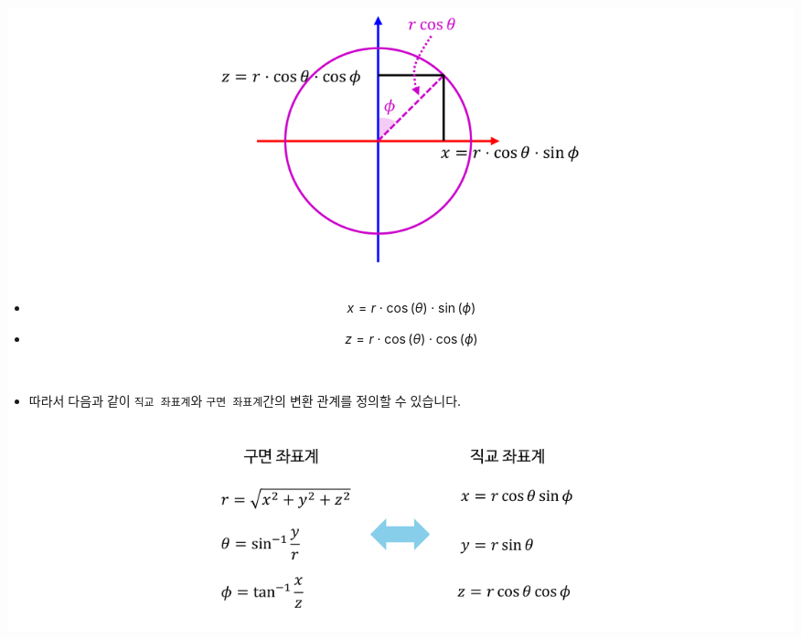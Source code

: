 <center><img src="../assets/img/math/calculus/cylindrical_spherical_coordinate_system/25.png" alt="Drawing" style="width: 400px;"/></center>
<br>

- $$ x = r \cdot \cos{(\theta)} \cdot \sin{(\phi)} $$

- $$ z = r \cdot \cos{(\theta)} \cdot \cos{(\phi)} $$

<br>

- 따라서 다음과 같이 `직교 좌표계`와 `구면 좌표계`간의 변환 관계를 정의할 수 있습니다.

<br>
<center><img src="../assets/img/math/calculus/cylindrical_spherical_coordinate_system/26.png" alt="Drawing" style="width: 400px;"/></center>
<br>

